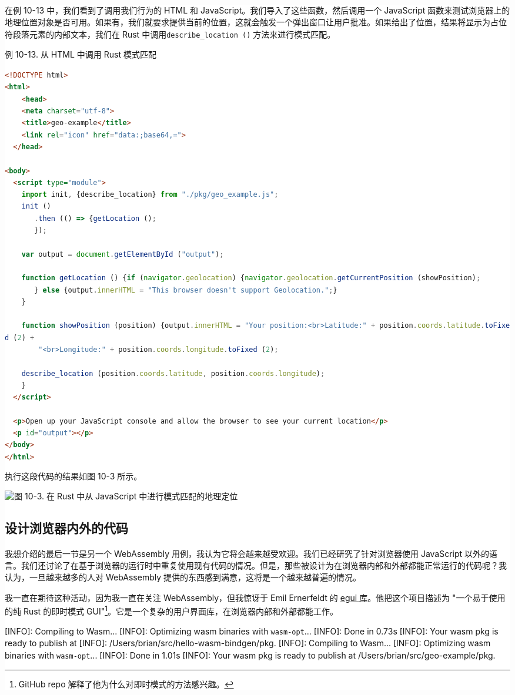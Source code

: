 在例 10-13 中，我们看到了调用我们行为的 HTML 和 JavaScript。我们导入了这些函数，然后调用一个 JavaScript 函数来测试浏览器上的地理位置对象是否可用。如果有，我们就要求提供当前的位置，这就会触发一个弹出窗口让用户批准。如果给出了位置，结果将显示为占位符段落元素的内部文本，我们在 Rust 中调用`describe_location ()` 方法来进行模式匹配。

例 10-13. 从 HTML 中调用 Rust 模式匹配

```html
<!DOCTYPE html>
<html>
    <head>
    <meta charset="utf-8">
    <title>geo-example</title>
    <link rel="icon" href="data:;base64,=">
  </head>

<body>
  <script type="module">
    import init, {describe_location} from "./pkg/geo_example.js";
    init ()
       .then (() => {getLocation ();
       });

    var output = document.getElementById ("output");

    function getLocation () {if (navigator.geolocation) {navigator.geolocation.getCurrentPosition (showPosition);
       } else {output.innerHTML = "This browser doesn't support Geolocation.";}
    }

    function showPosition (position) {output.innerHTML = "Your position:<br>Latitude:" + position.coords.latitude.toFixed (2) +
	    "<br>Longitude:" + position.coords.longitude.toFixed (2);

	describe_location (position.coords.latitude, position.coords.longitude);
    }
  </script>

  <p>Open up your JavaScript console and allow the browser to see your current location</p>
  <p id="output"></p>
</body>
</html>
```

执行这段代码的结果如图 10-3 所示。

![图 10-3. 在 Rust 中从 JavaScript 中进行模式匹配的地理定位](../images/f10-3.png)

## 设计浏览器内外的代码

我想介绍的最后一节是另一个 WebAssembly 用例，我认为它将会越来越受欢迎。我们已经研究了针对浏览器使用 JavaScript 以外的语言。我们还讨论了在基于浏览器的运行时中重复使用现有代码的情况。但是，那些被设计为在浏览器内部和外部都能正常运行的代码呢？我认为，一旦越来越多的人对 WebAssembly 提供的东西感到满意，这将是一个越来越普遍的情况。

我一直在期待这种活动，因为我一直在关注 WebAssembly，但我惊讶于 Emil Ernerfeldt 的 [egui 库](https://github.com/emilk/egui)。他把这个项目描述为 "一个易于使用的纯 Rust 的即时模式 GUI"[^7]。它是一个复杂的用户界面库，在浏览器内部和外部都能工作。


[INFO]: Compiling to Wasm...
[INFO]: Optimizing wasm binaries with `wasm-opt`...
[INFO]:   Done in 0.73s
[INFO]:   Your wasm pkg is ready to publish at
[INFO]:   /Users/brian/src/hello-wasm-bindgen/pkg.
[INFO]: Compiling to Wasm...
[INFO]: Optimizing wasm binaries with `wasm-opt`...
[INFO]:  Done in 1.01s
[INFO]:  Your wasm pkg is ready to publish at /Users/brian/src/geo-example/pkg.
[^1]: Ken Thompson 是 B 编程语言的创造者，它是 C 语言的前身，他还发明并实现了大部分的 Unix 操作系统。Rob Pike 是一位作家和程序员，参与了 Unix 的开发和影响 Go 的后续项目，如 Plan 9。
[^2]: 有很多地方可以读到关于 Rust 的流行，但这篇来 [自 Nature 的文章](https://www.nature.com/articles/d41586-020-03382-2) 是一篇很酷的文章。
[^3]: 对于好奇的你，你可以在 [Rust 网站](https://doc.rust-lang.org/book/ch19-06-macros.html) 中找到更多关于宏的信息。
[^4]: [类型推导](https://en.wikipedia.org/wiki/Type_inference)是一种程序特征，它允许编译器或运行时推断出一个值的类型，而不告诉它是什么。
[^5]: 这些社区的东西非常重视开发者体验，它们将使你很快学会和热爱 Rust 编译器。
[^6]: Kent Beck 推广了一个令人回味的短语——[code smell](https://en.wikipedia.org/wiki/Code_smell)。意思是说，你可以在知道代码中有问题之前就感觉到它的存在，因为你会发现其中的暗示。当食物变坏时，你往往在意识到它之前就已经闻到了。代码也是如此。
[^7]: GitHub repo 解释了他为什么对即时模式的方法感兴趣。
[^8]: Glium 库目前没有人维护，所以 Emil 正计划在某个时候替换它。